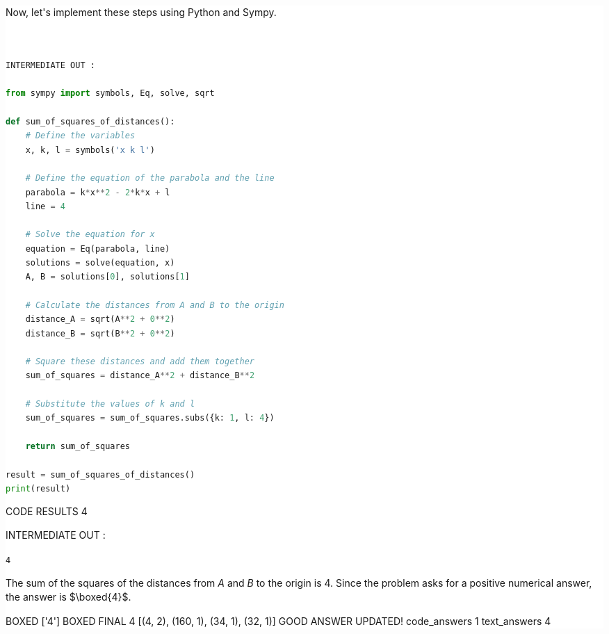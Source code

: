 Now, let's implement these steps using Python and Sympy.

```python


INTERMEDIATE OUT :

from sympy import symbols, Eq, solve, sqrt

def sum_of_squares_of_distances():
    # Define the variables
    x, k, l = symbols('x k l')

    # Define the equation of the parabola and the line
    parabola = k*x**2 - 2*k*x + l
    line = 4

    # Solve the equation for x
    equation = Eq(parabola, line)
    solutions = solve(equation, x)
    A, B = solutions[0], solutions[1]

    # Calculate the distances from A and B to the origin
    distance_A = sqrt(A**2 + 0**2)
    distance_B = sqrt(B**2 + 0**2)

    # Square these distances and add them together
    sum_of_squares = distance_A**2 + distance_B**2

    # Substitute the values of k and l
    sum_of_squares = sum_of_squares.subs({k: 1, l: 4})

    return sum_of_squares

result = sum_of_squares_of_distances()
print(result)
```

CODE RESULTS 4

INTERMEDIATE OUT :
```output
4
```
The sum of the squares of the distances from $A$ and $B$ to the origin is 4. Since the problem asks for a positive numerical answer, the answer is $\boxed{4}$.

BOXED ['4']
BOXED FINAL 4
[(4, 2), (160, 1), (34, 1), (32, 1)]
GOOD ANSWER UPDATED!
code_answers 1 text_answers 4


